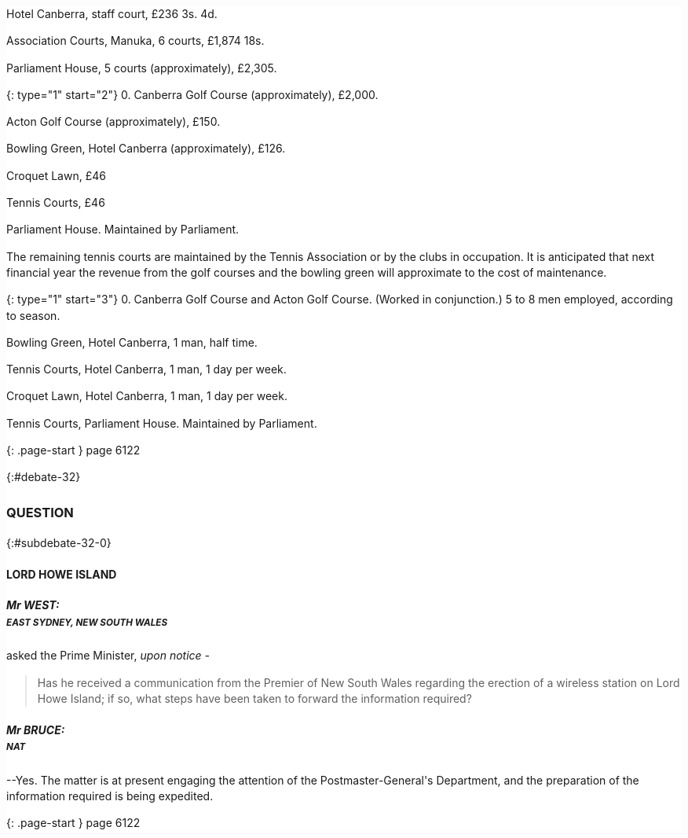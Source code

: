 Hotel Canberra, staff court, £236 3s. 4d. 

Association Courts, Manuka, 6 courts, £1,874 18s. 

Parliament House, 5 courts (approximately), £2,305. 

{: type="1" start="2"}
0. Canberra Golf Course (approximately), £2,000. 

Acton Golf Course (approximately), £150. 

Bowling Green, Hotel Canberra (approximately), £126. 

Croquet Lawn, £46

Tennis Courts, £46

Parliament House. Maintained by Parliament. 

The remaining tennis courts are maintained by the Tennis Association or by the clubs in occupation. It is anticipated that next financial year the revenue from the golf courses and the bowling green will approximate to the cost of maintenance. 

{: type="1" start="3"}
0. Canberra Golf Course and Acton Golf Course. (Worked in conjunction.) 5 to 8 men employed, according to season. 

Bowling Green, Hotel Canberra, 1 man, half time. 

Tennis Courts, Hotel Canberra, 1 man, 1 day per week. 

Croquet Lawn, Hotel Canberra, 1 man, 1 day per week. 

Tennis Courts, Parliament House. Maintained by Parliament. 

{: .page-start }
page 6122

{:#debate-32}
### QUESTION

{:#subdebate-32-0}
#### LORD HOWE ISLAND

##### Mr WEST:<br><small class="text-muted">EAST SYDNEY, NEW SOUTH WALES</small>

asked the Prime Minister,  *upon notice -* 

  >Has he received a communication from the Premier of New South Wales regarding the erection of a wireless station on Lord Howe Island; if so, what steps have been taken to forward the information required? 

##### Mr BRUCE:<br><small class="text-muted">NAT</small>

--Yes. The matter is at present engaging the attention of the Postmaster-General's Department, and the preparation of the information required is being expedited. 

{: .page-start }
page 6122
